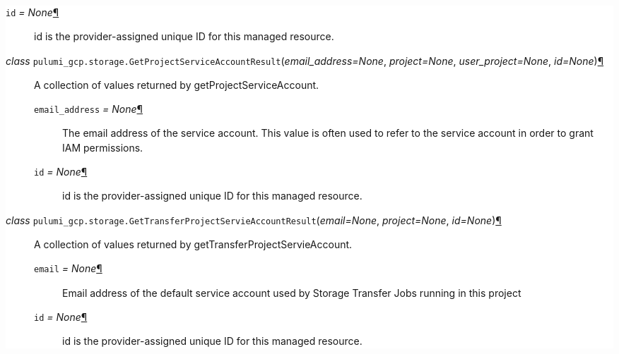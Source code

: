 <dl class="attribute">
<dt id="pulumi_gcp.storage.GetObjectSignedUrlResult.id">
<code class="descname">id</code><em class="property"> = None</em><a class="headerlink" href="#pulumi_gcp.storage.GetObjectSignedUrlResult.id" title="Permalink to this definition">¶</a></dt>
<dd><p>id is the provider-assigned unique ID for this managed resource.</p>
</dd></dl>

</dd></dl>

<dl class="class">
<dt id="pulumi_gcp.storage.GetProjectServiceAccountResult">
<em class="property">class </em><code class="descclassname">pulumi_gcp.storage.</code><code class="descname">GetProjectServiceAccountResult</code><span class="sig-paren">(</span><em>email_address=None</em>, <em>project=None</em>, <em>user_project=None</em>, <em>id=None</em><span class="sig-paren">)</span><a class="headerlink" href="#pulumi_gcp.storage.GetProjectServiceAccountResult" title="Permalink to this definition">¶</a></dt>
<dd><p>A collection of values returned by getProjectServiceAccount.</p>
<dl class="attribute">
<dt id="pulumi_gcp.storage.GetProjectServiceAccountResult.email_address">
<code class="descname">email_address</code><em class="property"> = None</em><a class="headerlink" href="#pulumi_gcp.storage.GetProjectServiceAccountResult.email_address" title="Permalink to this definition">¶</a></dt>
<dd><p>The email address of the service account. This value is often used to refer to the service account
in order to grant IAM permissions.</p>
</dd></dl>

<dl class="attribute">
<dt id="pulumi_gcp.storage.GetProjectServiceAccountResult.id">
<code class="descname">id</code><em class="property"> = None</em><a class="headerlink" href="#pulumi_gcp.storage.GetProjectServiceAccountResult.id" title="Permalink to this definition">¶</a></dt>
<dd><p>id is the provider-assigned unique ID for this managed resource.</p>
</dd></dl>

</dd></dl>

<dl class="class">
<dt id="pulumi_gcp.storage.GetTransferProjectServieAccountResult">
<em class="property">class </em><code class="descclassname">pulumi_gcp.storage.</code><code class="descname">GetTransferProjectServieAccountResult</code><span class="sig-paren">(</span><em>email=None</em>, <em>project=None</em>, <em>id=None</em><span class="sig-paren">)</span><a class="headerlink" href="#pulumi_gcp.storage.GetTransferProjectServieAccountResult" title="Permalink to this definition">¶</a></dt>
<dd><p>A collection of values returned by getTransferProjectServieAccount.</p>
<dl class="attribute">
<dt id="pulumi_gcp.storage.GetTransferProjectServieAccountResult.email">
<code class="descname">email</code><em class="property"> = None</em><a class="headerlink" href="#pulumi_gcp.storage.GetTransferProjectServieAccountResult.email" title="Permalink to this definition">¶</a></dt>
<dd><p>Email address of the default service account used by Storage Transfer Jobs running in this project</p>
</dd></dl>

<dl class="attribute">
<dt id="pulumi_gcp.storage.GetTransferProjectServieAccountResult.id">
<code class="descname">id</code><em class="property"> = None</em><a class="headerlink" href="#pulumi_gcp.storage.GetTransferProjectServieAccountResult.id" title="Permalink to this definition">¶</a></dt>
<dd><p>id is the provider-assigned unique ID for this managed resource.</p>
</dd></dl>
